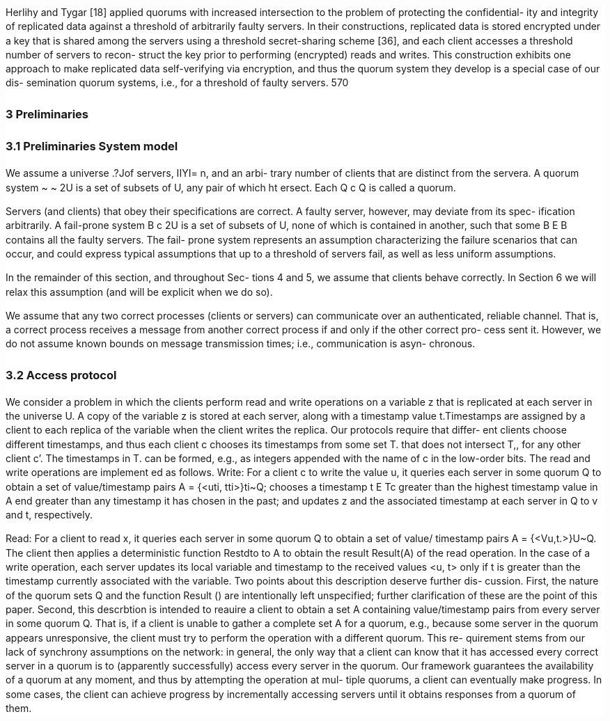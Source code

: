Herlihy and Tygar [18] applied quorums with increased intersection to the problem of protecting the confidential- ity and integrity of replicated data against a threshold of arbitrarily faulty servers. In their constructions, replicated data is stored encrypted under a key that is shared among the servers using a threshold secret-sharing scheme [36], and each client accesses a threshold number of servers to recon- struct the key prior to performing (encrypted) reads and writes. This construction exhibits one approach to make replicated data self-verifying via encryption, and thus the quorum system they develop is a special case of our dis- semination quorum systems, i.e., for a threshold of faulty servers.
570

### 3 Preliminaries

### 3.1 Preliminaries System model

We assume a universe .?Jof servers, IIYI= n, and an arbi- trary number of clients that are distinct from the servera. A quorum system ~ ~ 2U is a set of subsets of U, any pair of which ht ersect. Each Q c Q is called a quorum.

Servers (and clients) that obey their specifications are correct. A faulty server, however, may deviate from its spec- ification arbitrarily. A fail-prone system B c 2U is a set of subsets of U, none of which is contained in another, such that some B E B contains all the faulty servers. The fail- prone system represents an assumption characterizing the failure scenarios that can occur, and could express typical assumptions that up to a threshold of servers fail, as well as less uniform assumptions.

In the remainder of this section, and throughout Sec- tions 4 and 5, we assume that clients behave correctly. In Section 6 we will relax this assumption (and will be explicit when we do so).

We assume that any two correct processes (clients or servers) can communicate over an authenticated, reliable channel. That is, a correct process receives a message from another correct process if and only if the other correct pro- cess sent it. However, we do not assume known bounds on message transmission times; i.e., communication is asyn- chronous.

### 3.2 Access protocol

We consider a problem in which the clients perform read and write operations on a variable z that is replicated at each server in the universe U. A copy of the variable z is stored at each server, along with a timestamp value t.Timestamps are assigned by a client to each replica of the variable when the client writes the replica. Our protocols require that differ- ent clients choose different timestamps, and thus each client c chooses its timestamps from some set T. that does not intersect T,, for any other client c’. The timestamps in T. can be formed, e.g., as integers appended with the name of c in the low-order bits. The read and write operations are implement ed as follows.
Write: For a client c to write the value u, it queries each server in some quorum Q to obtain a set of value/timestamp pairs A = {<uti, tti>}ti~Q; chooses a timestamp t E Tc greater than the highest timestamp value in A end greater than any timestamp it has chosen in the past; and updates z and the associated timestamp at each server in Q to v and t, respectively.

Read: For a client to read x, it queries each server in some quorum Q to obtain a set of value/ timestamp pairs A = {<Vu,t.>}U~Q. The client then applies a deterministic function Restdto to A to obtain the result Result(A) of the read operation.
In the case of a write operation, each server updates its local variable and timestamp to the received values <u, t> only if t is greater than the timestamp currently associated with the variable.
Two points about this description deserve further dis-
cussion. First, the nature of the quorum sets Q and the function Result () are intentionally left unspecified; further clarification of these are the point of this paper. Second, this descrbtion is intended to reauire a client to obtain a set A containing value/timestamp pairs from every server in some quorum Q. That is, if a client is unable to gather a complete set A for a quorum, e.g., because some server in the quorum appears unresponsive, the client must try to perform the operation with a different quorum. This re- quirement stems from our lack of synchrony assumptions on the network: in general, the only way that a client can know that it has accessed every correct server in a quorum is to (apparently successfully) access every server in the quorum. Our framework guarantees the availability of a quorum at any moment, and thus by attempting the operation at mul- tiple quorums, a client can eventually make progress. In some cases, the client can achieve progress by incrementally accessing servers until it obtains responses from a quorum of them.
